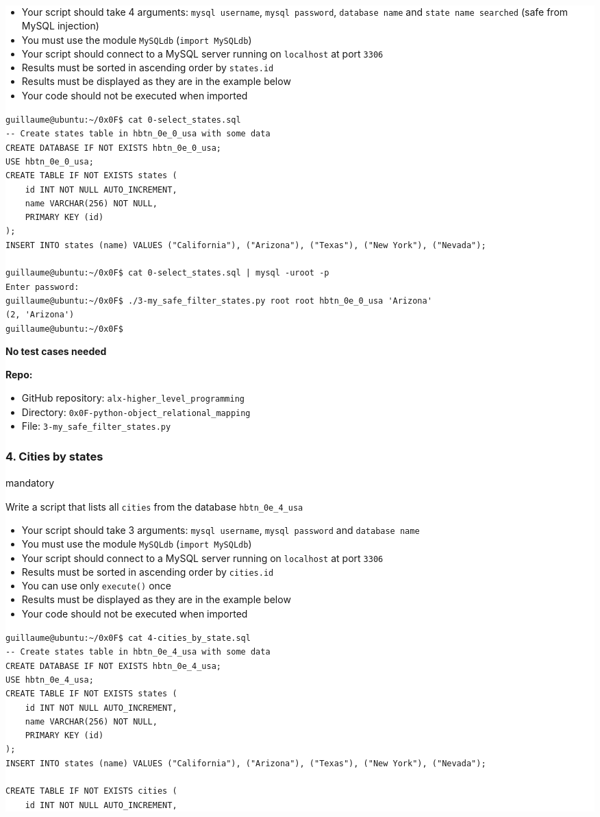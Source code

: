 -   Your script should take 4 arguments:  `mysql username`,  `mysql password`,  `database name`  and  `state name searched`  (safe from MySQL injection)
-   You must use the module  `MySQLdb`  (`import MySQLdb`)
-   Your script should connect to a MySQL server running on  `localhost`  at port  `3306`
-   Results must be sorted in ascending order by  `states.id`
-   Results must be displayed as they are in the example below
-   Your code should not be executed when imported

```
guillaume@ubuntu:~/0x0F$ cat 0-select_states.sql
-- Create states table in hbtn_0e_0_usa with some data
CREATE DATABASE IF NOT EXISTS hbtn_0e_0_usa;
USE hbtn_0e_0_usa;
CREATE TABLE IF NOT EXISTS states ( 
    id INT NOT NULL AUTO_INCREMENT, 
    name VARCHAR(256) NOT NULL,
    PRIMARY KEY (id)
);
INSERT INTO states (name) VALUES ("California"), ("Arizona"), ("Texas"), ("New York"), ("Nevada");

guillaume@ubuntu:~/0x0F$ cat 0-select_states.sql | mysql -uroot -p
Enter password: 
guillaume@ubuntu:~/0x0F$ ./3-my_safe_filter_states.py root root hbtn_0e_0_usa 'Arizona'
(2, 'Arizona')
guillaume@ubuntu:~/0x0F$ 

```



**No test cases needed**

**Repo:**

-   GitHub repository:  `alx-higher_level_programming`
-   Directory:  `0x0F-python-object_relational_mapping`
-   File:  `3-my_safe_filter_states.py`



### 4. Cities by states

mandatory



Write a script that lists all  `cities`  from the database  `hbtn_0e_4_usa`

-   Your script should take 3 arguments:  `mysql username`,  `mysql password`  and  `database name`
-   You must use the module  `MySQLdb`  (`import MySQLdb`)
-   Your script should connect to a MySQL server running on  `localhost`  at port  `3306`
-   Results must be sorted in ascending order by  `cities.id`
-   You can use only  `execute()`  once
-   Results must be displayed as they are in the example below
-   Your code should not be executed when imported

```
guillaume@ubuntu:~/0x0F$ cat 4-cities_by_state.sql
-- Create states table in hbtn_0e_4_usa with some data
CREATE DATABASE IF NOT EXISTS hbtn_0e_4_usa;
USE hbtn_0e_4_usa;
CREATE TABLE IF NOT EXISTS states ( 
    id INT NOT NULL AUTO_INCREMENT, 
    name VARCHAR(256) NOT NULL,
    PRIMARY KEY (id)
);
INSERT INTO states (name) VALUES ("California"), ("Arizona"), ("Texas"), ("New York"), ("Nevada");

CREATE TABLE IF NOT EXISTS cities ( 
    id INT NOT NULL AUTO_INCREMENT, 
```